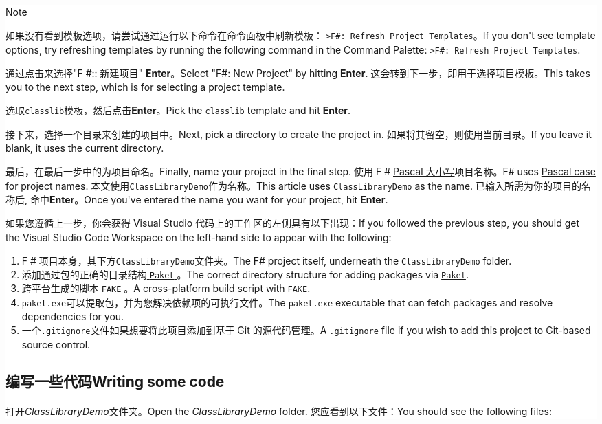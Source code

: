 > [!NOTE]
<span data-ttu-id="0a5bd-111">如果没有看到模板选项，请尝试通过运行以下命令在命令面板中刷新模板： `>F#: Refresh Project Templates`。</span><span class="sxs-lookup"><span data-stu-id="0a5bd-111">If you don't see template options, try refreshing templates by running the following command in the Command Palette: `>F#: Refresh Project Templates`.</span></span>

<span data-ttu-id="0a5bd-112">通过点击来选择"F #:: 新建项目" **Enter**。</span><span class="sxs-lookup"><span data-stu-id="0a5bd-112">Select "F#: New Project" by hitting **Enter**.</span></span> <span data-ttu-id="0a5bd-113">这会转到下一步，即用于选择项目模板。</span><span class="sxs-lookup"><span data-stu-id="0a5bd-113">This takes you to the next step, which is for selecting a project template.</span></span>

<span data-ttu-id="0a5bd-114">选取`classlib`模板，然后点击**Enter**。</span><span class="sxs-lookup"><span data-stu-id="0a5bd-114">Pick the `classlib` template and hit **Enter**.</span></span>

<span data-ttu-id="0a5bd-115">接下来，选择一个目录来创建的项目中。</span><span class="sxs-lookup"><span data-stu-id="0a5bd-115">Next, pick a directory to create the project in.</span></span> <span data-ttu-id="0a5bd-116">如果将其留空，则使用当前目录。</span><span class="sxs-lookup"><span data-stu-id="0a5bd-116">If you leave it blank, it uses the current directory.</span></span>

<span data-ttu-id="0a5bd-117">最后，在最后一步中的为项目命名。</span><span class="sxs-lookup"><span data-stu-id="0a5bd-117">Finally, name your project in the final step.</span></span> <span data-ttu-id="0a5bd-118">使用 F # [Pascal 大小写](http://c2.com/cgi/wiki?PascalCase)项目名称。</span><span class="sxs-lookup"><span data-stu-id="0a5bd-118">F# uses [Pascal case](http://c2.com/cgi/wiki?PascalCase) for project names.</span></span> <span data-ttu-id="0a5bd-119">本文使用`ClassLibraryDemo`作为名称。</span><span class="sxs-lookup"><span data-stu-id="0a5bd-119">This article uses `ClassLibraryDemo` as the name.</span></span> <span data-ttu-id="0a5bd-120">已输入所需为你的项目的名称后, 命中**Enter**。</span><span class="sxs-lookup"><span data-stu-id="0a5bd-120">Once you've entered the name you want for your project, hit **Enter**.</span></span>

<span data-ttu-id="0a5bd-121">如果您遵循上一步，你会获得 Visual Studio 代码上的工作区的左侧具有以下出现：</span><span class="sxs-lookup"><span data-stu-id="0a5bd-121">If you followed the previous step, you should get the Visual Studio Code Workspace on the left-hand side to appear with the following:</span></span>

1. <span data-ttu-id="0a5bd-122">F # 项目本身，其下方`ClassLibraryDemo`文件夹。</span><span class="sxs-lookup"><span data-stu-id="0a5bd-122">The F# project itself, underneath the `ClassLibraryDemo` folder.</span></span>
2. <span data-ttu-id="0a5bd-123">添加通过包的正确的目录结构[ `Paket` ](https://fsprojects.github.io/Paket/)。</span><span class="sxs-lookup"><span data-stu-id="0a5bd-123">The correct directory structure for adding packages via [`Paket`](https://fsprojects.github.io/Paket/).</span></span>
3. <span data-ttu-id="0a5bd-124">跨平台生成的脚本[ `FAKE` ](https://fsharp.github.io/FAKE/)。</span><span class="sxs-lookup"><span data-stu-id="0a5bd-124">A cross-platform build script with [`FAKE`](https://fsharp.github.io/FAKE/).</span></span>
4. <span data-ttu-id="0a5bd-125">`paket.exe`可以提取包，并为您解决依赖项的可执行文件。</span><span class="sxs-lookup"><span data-stu-id="0a5bd-125">The `paket.exe` executable that can fetch packages and resolve dependencies for you.</span></span>
5. <span data-ttu-id="0a5bd-126">一个`.gitignore`文件如果想要将此项目添加到基于 Git 的源代码管理。</span><span class="sxs-lookup"><span data-stu-id="0a5bd-126">A `.gitignore` file if you wish to add this project to Git-based source control.</span></span>

## <a name="writing-some-code"></a><span data-ttu-id="0a5bd-127">编写一些代码</span><span class="sxs-lookup"><span data-stu-id="0a5bd-127">Writing some code</span></span>

<span data-ttu-id="0a5bd-128">打开*ClassLibraryDemo*文件夹。</span><span class="sxs-lookup"><span data-stu-id="0a5bd-128">Open the *ClassLibraryDemo* folder.</span></span>  <span data-ttu-id="0a5bd-129">您应看到以下文件：</span><span class="sxs-lookup"><span data-stu-id="0a5bd-129">You should see the following files:</span></span>
